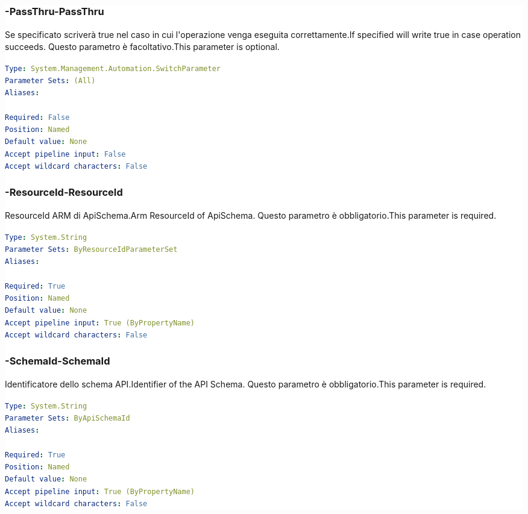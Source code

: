 ### <span data-ttu-id="3edfb-125">-PassThru</span><span class="sxs-lookup"><span data-stu-id="3edfb-125">-PassThru</span></span>
<span data-ttu-id="3edfb-126">Se specificato scriverà true nel caso in cui l'operazione venga eseguita correttamente.</span><span class="sxs-lookup"><span data-stu-id="3edfb-126">If specified will write true in case operation succeeds.</span></span>
<span data-ttu-id="3edfb-127">Questo parametro è facoltativo.</span><span class="sxs-lookup"><span data-stu-id="3edfb-127">This parameter is optional.</span></span>

```yaml
Type: System.Management.Automation.SwitchParameter
Parameter Sets: (All)
Aliases:

Required: False
Position: Named
Default value: None
Accept pipeline input: False
Accept wildcard characters: False
```

### <span data-ttu-id="3edfb-128">-ResourceId</span><span class="sxs-lookup"><span data-stu-id="3edfb-128">-ResourceId</span></span>
<span data-ttu-id="3edfb-129">ResourceId ARM di ApiSchema.</span><span class="sxs-lookup"><span data-stu-id="3edfb-129">Arm ResourceId of ApiSchema.</span></span> <span data-ttu-id="3edfb-130">Questo parametro è obbligatorio.</span><span class="sxs-lookup"><span data-stu-id="3edfb-130">This parameter is required.</span></span>

```yaml
Type: System.String
Parameter Sets: ByResourceIdParameterSet
Aliases:

Required: True
Position: Named
Default value: None
Accept pipeline input: True (ByPropertyName)
Accept wildcard characters: False
```

### <span data-ttu-id="3edfb-131">-SchemaId</span><span class="sxs-lookup"><span data-stu-id="3edfb-131">-SchemaId</span></span>
<span data-ttu-id="3edfb-132">Identificatore dello schema API.</span><span class="sxs-lookup"><span data-stu-id="3edfb-132">Identifier of the API Schema.</span></span>
<span data-ttu-id="3edfb-133">Questo parametro è obbligatorio.</span><span class="sxs-lookup"><span data-stu-id="3edfb-133">This parameter is required.</span></span>

```yaml
Type: System.String
Parameter Sets: ByApiSchemaId
Aliases:

Required: True
Position: Named
Default value: None
Accept pipeline input: True (ByPropertyName)
Accept wildcard characters: False
```
